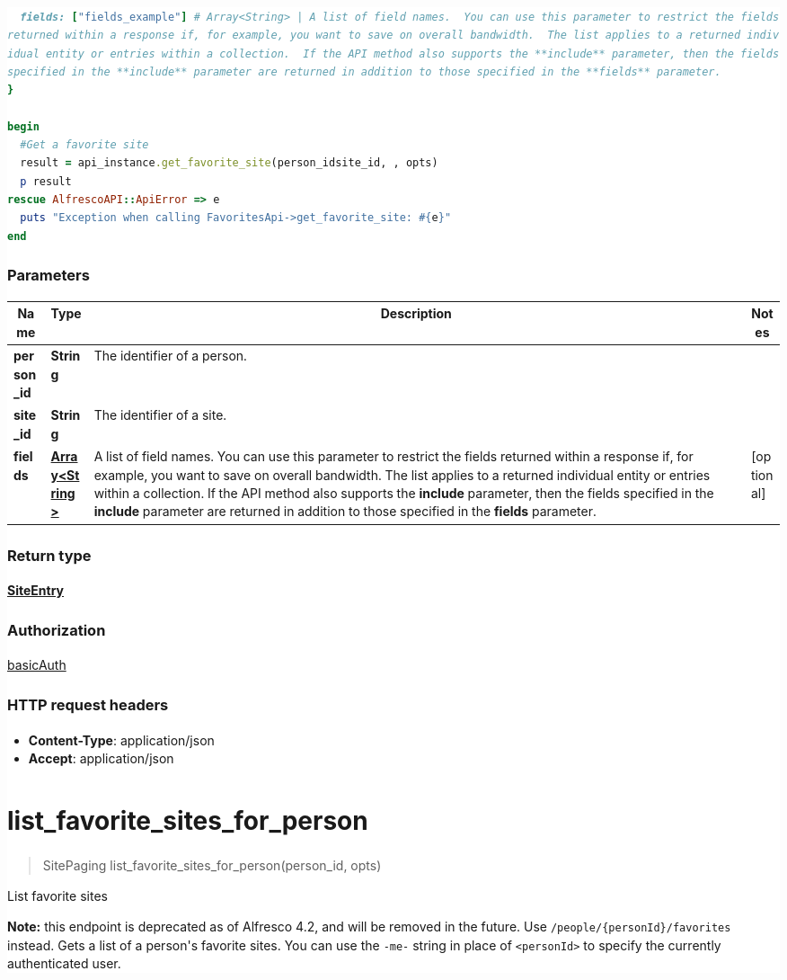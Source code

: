 ```ruby
  fields: ["fields_example"] # Array<String> | A list of field names.  You can use this parameter to restrict the fields returned within a response if, for example, you want to save on overall bandwidth.  The list applies to a returned individual entity or entries within a collection.  If the API method also supports the **include** parameter, then the fields specified in the **include** parameter are returned in addition to those specified in the **fields** parameter. 
}

begin
  #Get a favorite site
  result = api_instance.get_favorite_site(person_idsite_id, , opts)
  p result
rescue AlfrescoAPI::ApiError => e
  puts "Exception when calling FavoritesApi->get_favorite_site: #{e}"
end
```

### Parameters

Name | Type | Description  | Notes
------------- | ------------- | ------------- | -------------
 **person_id** | **String**| The identifier of a person. | 
 **site_id** | **String**| The identifier of a site. | 
 **fields** | [**Array&lt;String&gt;**](String.md)| A list of field names.  You can use this parameter to restrict the fields returned within a response if, for example, you want to save on overall bandwidth.  The list applies to a returned individual entity or entries within a collection.  If the API method also supports the **include** parameter, then the fields specified in the **include** parameter are returned in addition to those specified in the **fields** parameter.  | [optional] 

### Return type

[**SiteEntry**](SiteEntry.md)

### Authorization

[basicAuth](../README.md#basicAuth)

### HTTP request headers

 - **Content-Type**: application/json
 - **Accept**: application/json



# **list_favorite_sites_for_person**
> SitePaging list_favorite_sites_for_person(person_id, opts)

List favorite sites

**Note:** this endpoint is deprecated as of Alfresco 4.2, and will be removed in the future. Use `/people/{personId}/favorites` instead.  Gets a list of a person's favorite sites.  You can use the `-me-` string in place of `<personId>` to specify the currently authenticated user. 
